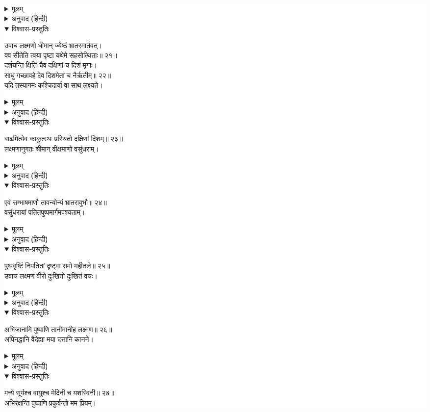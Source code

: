 <details><summary>मूलम्</summary></details>

<details><summary>अनुवाद (हिन्दी)</summary></details>

<details open><summary>विश्वास-प्रस्तुतिः</summary>

उवाच लक्ष्मणो धीमान् ज्येष्ठं भ्रातरमार्तवत्।  
क्व सीतेति त्वया पृष्टा यथेमे सहसोत्थिताः॥ २१॥  
दर्शयन्ति क्षितिं चैव दक्षिणां च दिशं मृगाः।  
साधु गच्छावहे देव दिशमेतां च नैर्ऋतीम्॥ २२॥  
यदि तस्यागमः कश्चिदार्या वा साथ लक्ष्यते।
</details>

<details><summary>मूलम्</summary></details>

<details><summary>अनुवाद (हिन्दी)</summary></details>

<details open><summary>विश्वास-प्रस्तुतिः</summary>

बाढमित्येव काकुत्स्थः प्रस्थितो दक्षिणां दिशम्॥ २३॥  
लक्ष्मणानुगतः श्रीमान् वीक्षमाणो वसुंधराम्।
</details>

<details><summary>मूलम्</summary></details>

<details><summary>अनुवाद (हिन्दी)</summary></details>

<details open><summary>विश्वास-प्रस्तुतिः</summary>

एवं सम्भाषमाणौ तावन्योन्यं भ्रातरावुभौ॥ २४॥  
वसुंधरायां पतितपुष्पमार्गमपश्यताम्।
</details>

<details><summary>मूलम्</summary></details>

<details><summary>अनुवाद (हिन्दी)</summary></details>

<details open><summary>विश्वास-प्रस्तुतिः</summary>

पुष्पवृष्टिं निपतितां दृष्ट्वा रामो महीतले॥ २५॥  
उवाच लक्ष्मणं वीरो दुःखितो दुःखितं वचः।
</details>

<details><summary>मूलम्</summary></details>

<details><summary>अनुवाद (हिन्दी)</summary></details>

<details open><summary>विश्वास-प्रस्तुतिः</summary>

अभिजानामि पुष्पाणि तानीमानीह लक्ष्मण॥ २६॥  
अपिनद्धानि वैदेह्या मया दत्तानि कानने।
</details>

<details><summary>मूलम्</summary></details>

<details><summary>अनुवाद (हिन्दी)</summary></details>

<details open><summary>विश्वास-प्रस्तुतिः</summary>

मन्ये सूर्यश्च वायुश्च मेदिनी च यशस्विनी॥ २७॥  
अभिरक्षन्ति पुष्पाणि प्रकुर्वन्तो मम प्रियम्।
</details>
